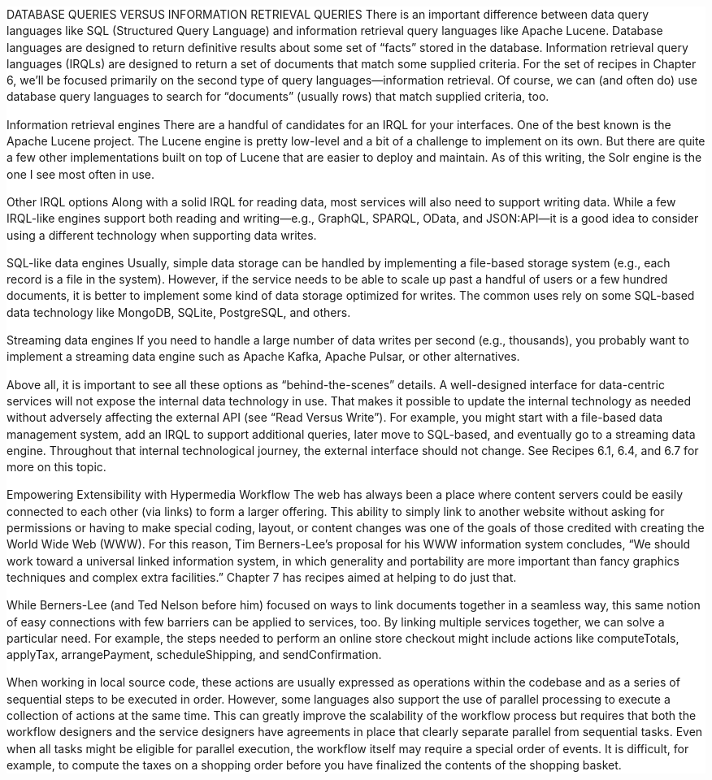 DATABASE QUERIES VERSUS INFORMATION RETRIEVAL QUERIES
There is an important difference between data query languages like SQL (Structured Query Language) and information retrieval query languages like Apache Lucene. Database languages are designed to return definitive results about some set of “facts” stored in the database. Information retrieval query languages (IRQLs) are designed to return a set of documents that match some supplied criteria. For the set of recipes in Chapter 6, we’ll be focused primarily on the second type of query languages—information retrieval. Of course, we can (and often do) use database query languages to search for “documents” (usually rows) that match supplied criteria, too.

Information retrieval engines
There are a handful of candidates for an IRQL for your interfaces. One of the best known is the Apache Lucene project. The Lucene engine is pretty low-level and a bit of a challenge to implement on its own. But there are quite a few other implementations built on top of Lucene that are easier to deploy and maintain. As of this writing, the Solr engine is the one I see most often in use.

Other IRQL options
Along with a solid IRQL for reading data, most services will also need to support writing data. While a few IRQL-like engines support both reading and writing—e.g., GraphQL, SPARQL, OData, and JSON:API—it is a good idea to consider using a different technology when supporting data writes.

SQL-like data engines
Usually, simple data storage can be handled by implementing a file-based storage system (e.g., each record is a file in the system). However, if the service needs to be able to scale up past a handful of users or a few hundred documents, it is better to implement some kind of data storage optimized for writes. The common uses rely on some SQL-based data technology like MongoDB, SQLite, PostgreSQL, and others.

Streaming data engines
If you need to handle a large number of data writes per second (e.g., thousands), you probably want to implement a streaming data engine such as Apache Kafka, Apache Pulsar, or other alternatives.

Above all, it is important to see all these options as “behind-the-scenes” details. A well-designed interface for data-centric services will not expose the internal data technology in use. That makes it possible to update the internal technology as needed without adversely affecting the external API (see “Read Versus Write”). For example, you might start with a file-based data management system, add an IRQL to support additional queries, later move to SQL-based, and eventually go to a streaming data engine. Throughout that internal technological journey, the external interface should not change. See Recipes 6.1, 6.4, and 6.7 for more on this topic.

Empowering Extensibility with Hypermedia Workflow
The web has always been a place where content servers could be easily connected to each other (via links) to form a larger offering. This ability to simply link to another website without asking for permissions or having to make special coding, layout, or content changes was one of the goals of those credited with creating the World Wide Web (WWW). For this reason, Tim Berners-Lee’s proposal for his WWW information system concludes, “We should work toward a universal linked information system, in which generality and portability are more important than fancy graphics techniques and complex extra facilities.” Chapter 7 has recipes aimed at helping to do just that.

While Berners-Lee (and Ted Nelson before him) focused on ways to link documents together in a seamless way, this same notion of easy connections with few barriers can be applied to services, too. By linking multiple services together, we can solve a particular need. For example, the steps needed to perform an online store checkout might include actions like computeTotals, applyTax, arrangePayment, scheduleShipping, and sendConfirmation.

When working in local source code, these actions are usually expressed as operations within the codebase and as a series of sequential steps to be executed in order. However, some languages also support the use of parallel processing to execute a collection of actions at the same time. This can greatly improve the scalability of the workflow process but requires that both the workflow designers and the service designers have agreements in place that clearly separate parallel from sequential tasks. Even when all tasks might be eligible for parallel execution, the workflow itself may require a special order of events. It is difficult, for example, to compute the taxes on a shopping order before you have finalized the contents of the shopping basket.
